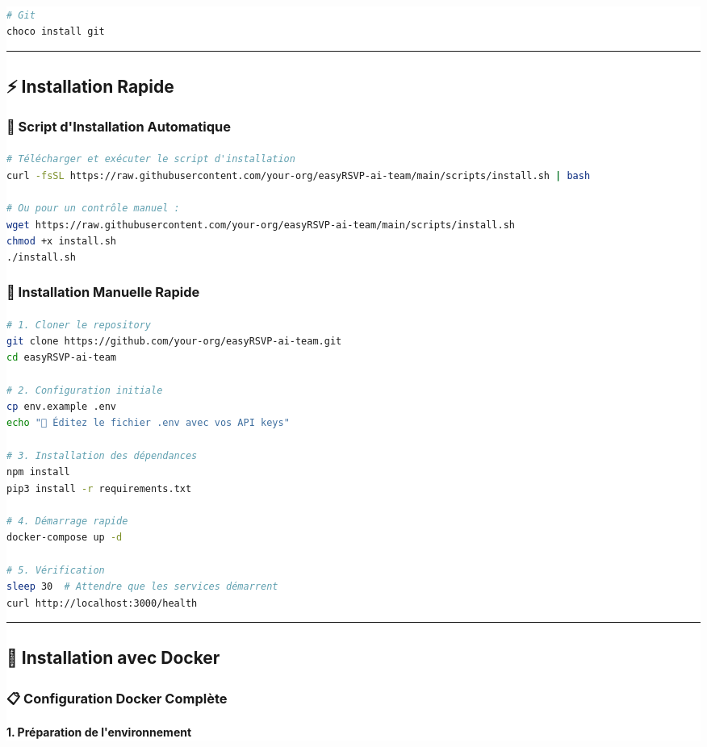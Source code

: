 ```powershell
# Git
choco install git
```

---

## ⚡ Installation Rapide

### 🚀 Script d'Installation Automatique

```bash
# Télécharger et exécuter le script d'installation
curl -fsSL https://raw.githubusercontent.com/your-org/easyRSVP-ai-team/main/scripts/install.sh | bash

# Ou pour un contrôle manuel :
wget https://raw.githubusercontent.com/your-org/easyRSVP-ai-team/main/scripts/install.sh
chmod +x install.sh
./install.sh
```

### 📝 Installation Manuelle Rapide

```bash
# 1. Cloner le repository
git clone https://github.com/your-org/easyRSVP-ai-team.git
cd easyRSVP-ai-team

# 2. Configuration initiale
cp env.example .env
echo "🔧 Éditez le fichier .env avec vos API keys"

# 3. Installation des dépendances
npm install
pip3 install -r requirements.txt

# 4. Démarrage rapide
docker-compose up -d

# 5. Vérification
sleep 30  # Attendre que les services démarrent
curl http://localhost:3000/health
```

---

## 🐳 Installation avec Docker

### 📋 Configuration Docker Complète

#### 1. **Préparation de l'environnement**
